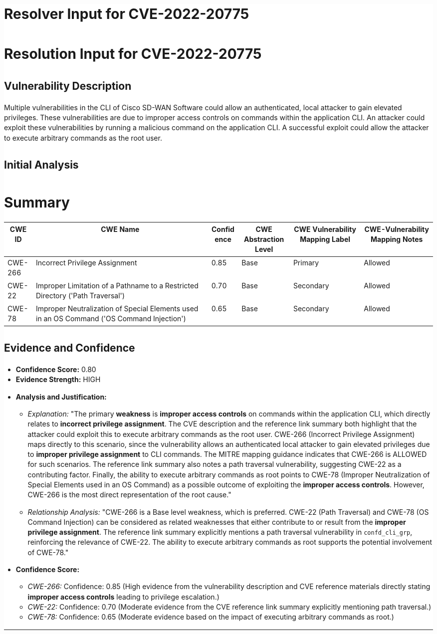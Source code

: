 # Resolver Input for CVE-2022-20775

# Resolution Input for CVE-2022-20775

## Vulnerability Description
Multiple vulnerabilities in the CLI of Cisco SD-WAN Software could allow an authenticated, local attacker to gain elevated privileges. These vulnerabilities are due to improper access controls on commands within the application CLI. An attacker could exploit these vulnerabilities by running a malicious command on the application CLI. A successful exploit could allow the attacker to execute arbitrary commands as the root user.

## Initial Analysis
# Summary
| CWE ID | CWE Name | Confidence | CWE Abstraction Level | CWE Vulnerability Mapping Label | CWE-Vulnerability Mapping Notes |
|---|---|---|---|---|---|
| CWE-266 | Incorrect Privilege Assignment | 0.85 | Base | Primary | Allowed |
| CWE-22 | Improper Limitation of a Pathname to a Restricted Directory ('Path Traversal') | 0.70 | Base | Secondary | Allowed |
| CWE-78 | Improper Neutralization of Special Elements used in an OS Command ('OS Command Injection') | 0.65 | Base | Secondary | Allowed |

## Evidence and Confidence

*   **Confidence Score:** 0.80
*   **Evidence Strength:** HIGH

- **Analysis and Justification:**  
  - *Explanation:* "The primary **weakness** is **improper access controls** on commands within the application CLI, which directly relates to **incorrect privilege assignment**. The CVE description and the reference link summary both highlight that the attacker could exploit this to execute arbitrary commands as the root user. CWE-266 (Incorrect Privilege Assignment) maps directly to this scenario, since the vulnerability allows an authenticated local attacker to gain elevated privileges due to **improper privilege assignment** to CLI commands. The MITRE mapping guidance indicates that CWE-266 is ALLOWED for such scenarios. The reference link summary also notes a path traversal vulnerability, suggesting CWE-22 as a contributing factor. Finally, the ability to execute arbitrary commands as root points to CWE-78 (Improper Neutralization of Special Elements used in an OS Command) as a possible outcome of exploiting the **improper access controls**. However, CWE-266 is the most direct representation of the root cause."
  
  - *Relationship Analysis:* "CWE-266 is a Base level weakness, which is preferred. CWE-22 (Path Traversal) and CWE-78 (OS Command Injection) can be considered as related weaknesses that either contribute to or result from the **improper privilege assignment**. The reference link summary explicitly mentions a path traversal vulnerability in `confd_cli_grp`, reinforcing the relevance of CWE-22. The ability to execute arbitrary commands as root supports the potential involvement of CWE-78."

- **Confidence Score:**  
  - *CWE-266:* Confidence: 0.85 (High evidence from the vulnerability description and CVE reference materials directly stating **improper access controls** leading to privilege escalation.)
  - *CWE-22:* Confidence: 0.70 (Moderate evidence from the CVE reference link summary explicitly mentioning path traversal.)
  - *CWE-78:* Confidence: 0.65 (Moderate evidence based on the impact of executing arbitrary commands as root.)

---